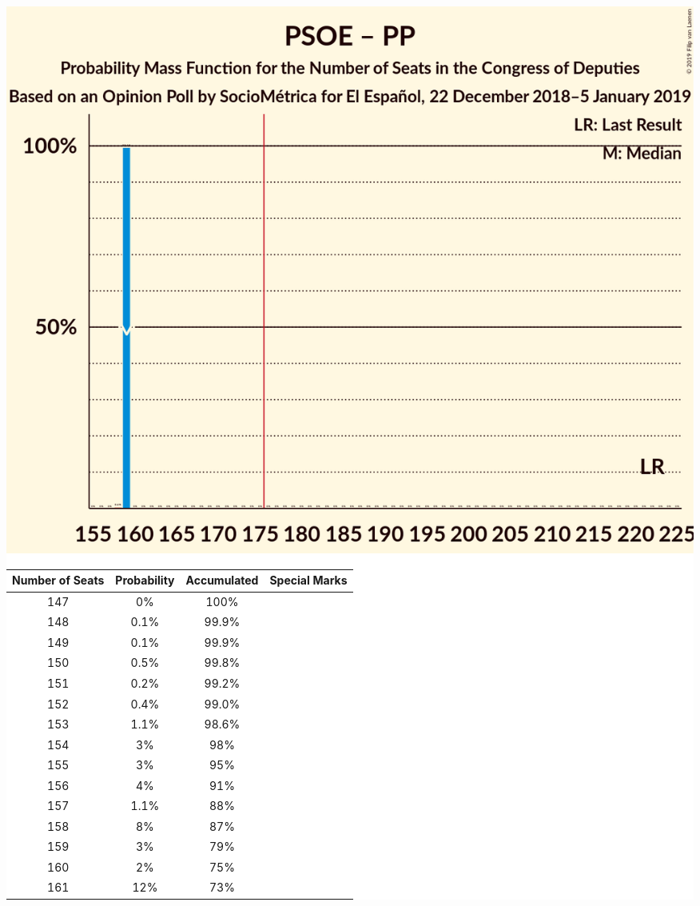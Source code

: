 ![Graph with seats probability mass function not yet produced](2019-01-05-SocioMétrica-coalitions-seats-pmf-psoe–pp.png "Seats Probability Mass Function")

| Number of Seats | Probability | Accumulated | Special Marks |
|:---------------:|:-----------:|:-----------:|:-------------:|
| 147 | 0% | 100% |  |
| 148 | 0.1% | 99.9% |  |
| 149 | 0.1% | 99.9% |  |
| 150 | 0.5% | 99.8% |  |
| 151 | 0.2% | 99.2% |  |
| 152 | 0.4% | 99.0% |  |
| 153 | 1.1% | 98.6% |  |
| 154 | 3% | 98% |  |
| 155 | 3% | 95% |  |
| 156 | 4% | 91% |  |
| 157 | 1.1% | 88% |  |
| 158 | 8% | 87% |  |
| 159 | 3% | 79% |  |
| 160 | 2% | 75% |  |
| 161 | 12% | 73% |  |